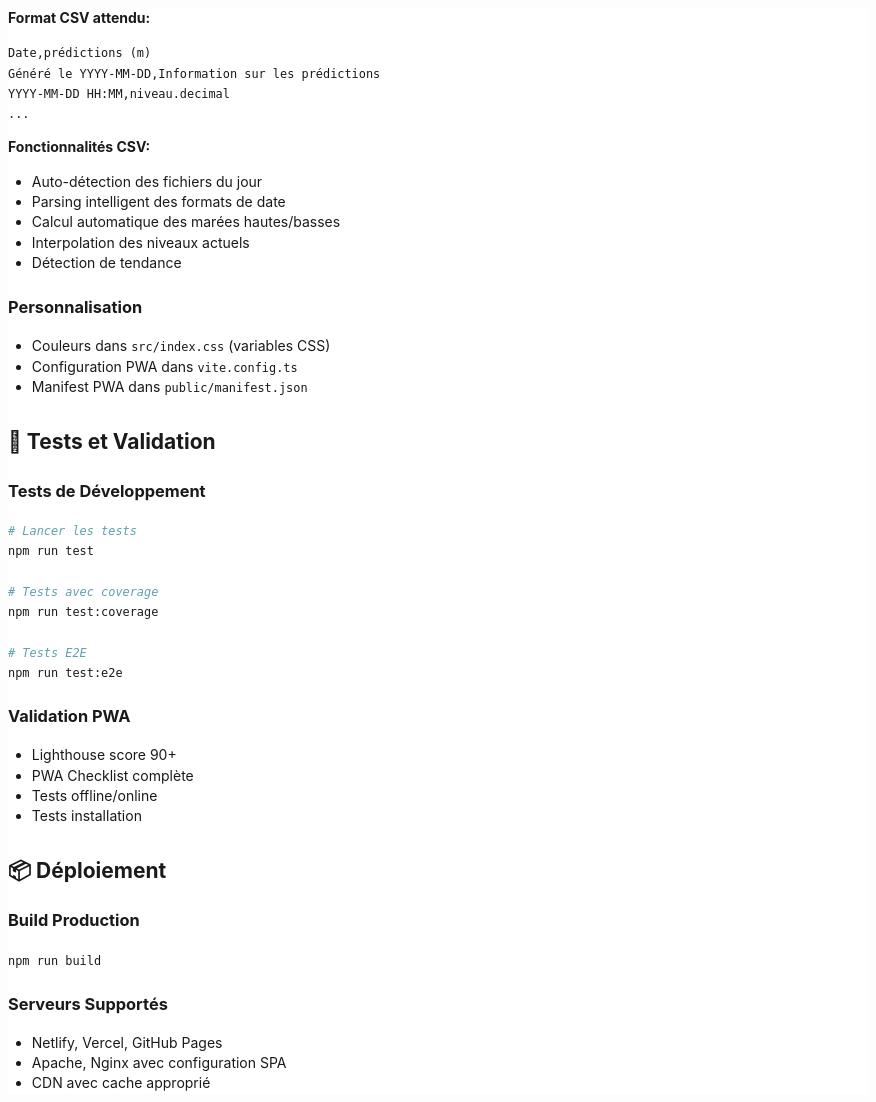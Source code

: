 **Format CSV attendu:**
```csv
Date,prédictions (m)
Généré le YYYY-MM-DD,Information sur les prédictions
YYYY-MM-DD HH:MM,niveau.decimal
...
```

**Fonctionnalités CSV:**
- Auto-détection des fichiers du jour
- Parsing intelligent des formats de date
- Calcul automatique des marées hautes/basses
- Interpolation des niveaux actuels
- Détection de tendance

### Personnalisation
- Couleurs dans `src/index.css` (variables CSS)
- Configuration PWA dans `vite.config.ts`
- Manifest PWA dans `public/manifest.json`

## 🧪 Tests et Validation

### Tests de Développement
```bash
# Lancer les tests
npm run test

# Tests avec coverage
npm run test:coverage

# Tests E2E
npm run test:e2e
```

### Validation PWA
- Lighthouse score 90+
- PWA Checklist complète
- Tests offline/online
- Tests installation

## 📦 Déploiement

### Build Production
```bash
npm run build
```

### Serveurs Supportés
- Netlify, Vercel, GitHub Pages
- Apache, Nginx avec configuration SPA
- CDN avec cache approprié

